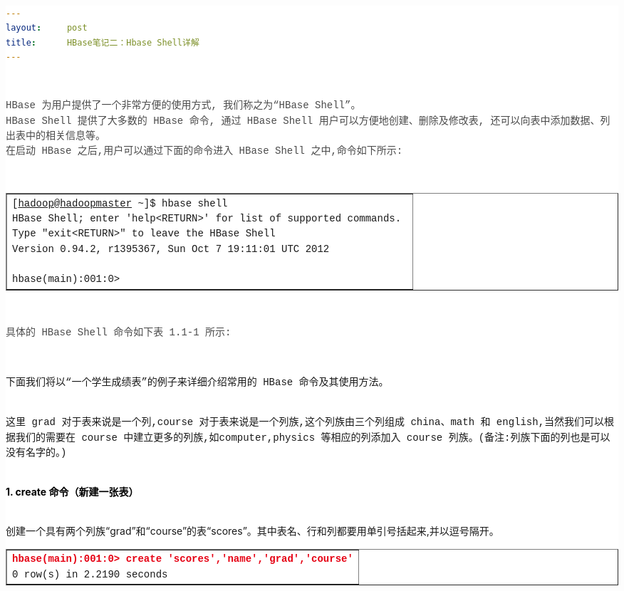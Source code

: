 ```yaml
---
layout:     post
title:      HBase笔记二：Hbase Shell详解
---
```

<div id="article_content" class="article_content clearfix csdn-tracking-statistics" data-pid="blog" data-mod="popu_307" data-dsm="post">
								            <link rel="stylesheet" href="https://csdnimg.cn/release/phoenix/template/css/ck_htmledit_views-f76675cdea.css">
						<div class="htmledit_views" id="content_views">
                
<div>﻿﻿</div>
<p><span style="font-family:'Courier New';background-color:inherit;"><span style="color:#4b4b4b;background-color:inherit;">HBase 为用户提供了一个非常方便的使用方式, 我们称之为“HBase Shell”。</span><br style="background-color:inherit;"><span style="color:#4b4b4b;background-color:inherit;">HBase Shell 提供了大多数的 HBase 命令, 通过 HBase Shell 用户可以方便地创建、删除及修改表, 还可以向表中添加数据、列出表中的相关信息等。</span><br style="background-color:inherit;"><span style="color:#4b4b4b;background-color:inherit;">在启动 HBase 之后,用户可以通过下面的命令进入 HBase Shell 之中,命令如下所示:</span></span></p>
<p><span style="color:rgb(75,75,75);line-height:16px;background-color:rgb(255,255,255);"><span style="font-family:'Courier New';background-color:inherit;"><br style="background-color:inherit;"></span></span></p>
<table border="1" cellspacing="0" cellpadding="2"><tbody style="background-color:inherit;"><tr style="background-color:inherit;"><td valign="top">
<div style="min-width:2px;background-color:inherit;"><span style="font-family:'Courier New';background-color:inherit;">[<a href="mailto:hadoop@hadoopmaster" rel="nofollow" style="background-color:inherit;">hadoop@hadoopmaster</a><span> </span>~]$ hbase shell<span> </span><br style="background-color:inherit;">
HBase Shell; enter 'help&lt;RETURN&gt;' for list of supported commands.<span> </span><br style="background-color:inherit;">
Type "exit&lt;RETURN&gt;" to leave the HBase Shell<span> </span><br style="background-color:inherit;">
Version 0.94.2, r1395367, Sun Oct 7 19:11:01 UTC 2012<span> </span><br style="background-color:inherit;"><br style="background-color:inherit;">
hbase(main):001:0&gt;</span></div>
</td>
</tr></tbody></table><p><span style="color:rgb(75,75,75);line-height:16px;background-color:rgb(255,255,255);"><span style="font-family:'Courier New';background-color:inherit;"><br style="background-color:inherit;"></span></span></p>
<p><span style="color:rgb(75,75,75);line-height:16px;background-color:rgb(255,255,255);"><span style="font-family:'Courier New';background-color:inherit;">具体的 HBase Shell 命令如下表 1.1-1 所示:</span></span></p>
<p><span style="font-family:'Courier New';background-color:inherit;"><img src="" alt="" style="display:inline-block;background-color:inherit;"></span></p>
<p><span style="font-family:'Courier New';background-color:inherit;">下面我们将以“一个学生成绩表”的例子来详细介绍常用的 HBase 命令及其使用方法。</span></p>
<p><span style="font-family:'Courier New';background-color:inherit;"><img src="" alt="" style="display:inline-block;background-color:inherit;"><br style="background-color:inherit;">
这里 grad 对于表来说是一个列,course 对于表来说是一个列族,这个列族由三个列组成 china、math 和 english,当然我们可以根据我们的需要在 course 中建立更多的列族,如computer,physics 等相应的列添加入 course 列族。(备注:列族下面的列也是可以没有名字的。)</span></p>
<span style="font-family:'Courier New';background-color:inherit;"></span>
<p><br style="background-color:inherit;"><span style="color:rgb(0,0,255);background-color:inherit;"><strong><span style="color:#000000;">1. create 命令（新建一张表）</span></strong></span></p>
<p><span style="color:rgb(0,0,255);background-color:inherit;"><span style="font-family:'Courier New';"></span></span><br style="background-color:inherit;">
创建一个具有两个列族“grad”和“course”的表“scores”。其中表名、行和列都要用单引号括起来,并以逗号隔开。<br style="background-color:inherit;"></p>
<table border="1" cellspacing="0" cellpadding="2"><tbody style="background-color:inherit;"><tr style="background-color:inherit;"><td valign="top">
<div style="min-width:2px;background-color:inherit;"><span style="font-family:'Courier New';color:#e60013;background-color:inherit;"><strong style="background-color:inherit;">hbase(main):001:0&gt; create 'scores','name','grad','course'</strong></span></div>
<div style="min-width:2px;background-color:inherit;"><span style="font-family:'Courier New';background-color:inherit;">0 row(s) in 2.2190 seconds</span></div>